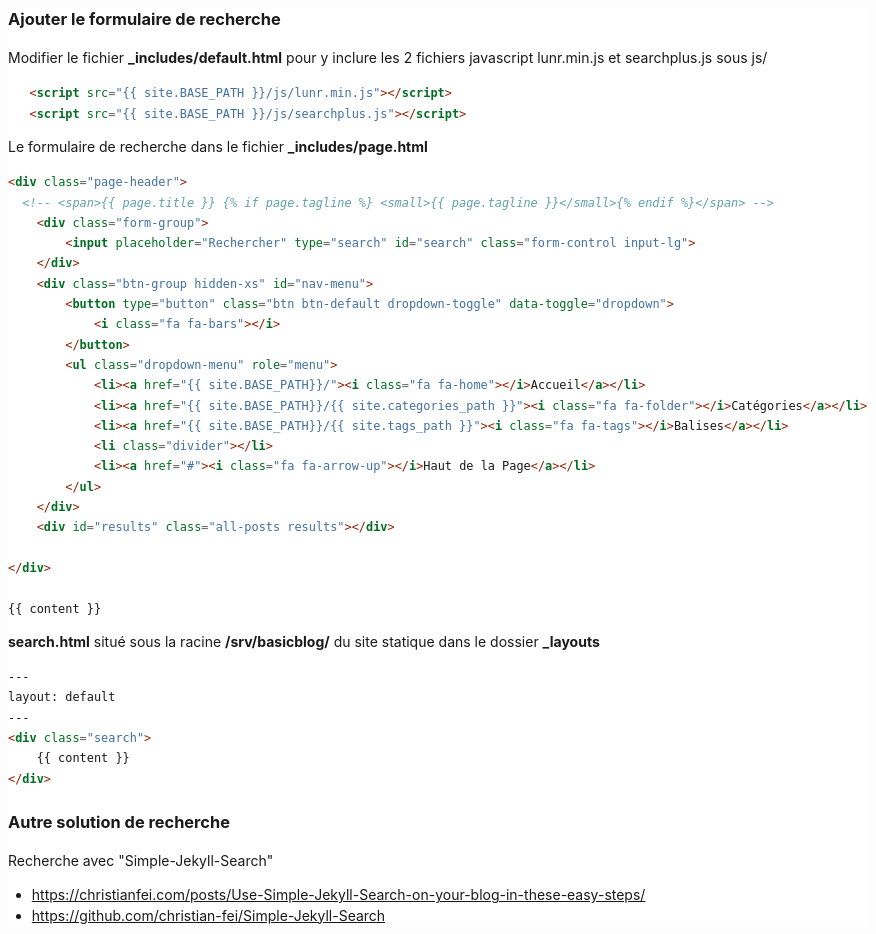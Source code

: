 
### Ajouter le formulaire de recherche

Modifier le fichier **_includes/default.html** pour y inclure les 2 fichiers javascript lunr.min.js et searchplus.js sous js/

```html
   <script src="{{ site.BASE_PATH }}/js/lunr.min.js"></script>
   <script src="{{ site.BASE_PATH }}/js/searchplus.js"></script>
```


Le formulaire de recherche dans le fichier **_includes/page.html**

```html
<div class="page-header"> 
  <!-- <span>{{ page.title }} {% if page.tagline %} <small>{{ page.tagline }}</small>{% endif %}</span> -->
	<div class="form-group">
		<input placeholder="Rechercher" type="search" id="search" class="form-control input-lg">
	</div>
	<div class="btn-group hidden-xs" id="nav-menu">
		<button type="button" class="btn btn-default dropdown-toggle" data-toggle="dropdown">
			<i class="fa fa-bars"></i>
		</button>
		<ul class="dropdown-menu" role="menu">
			<li><a href="{{ site.BASE_PATH}}/"><i class="fa fa-home"></i>Accueil</a></li>
			<li><a href="{{ site.BASE_PATH}}/{{ site.categories_path }}"><i class="fa fa-folder"></i>Catégories</a></li>
			<li><a href="{{ site.BASE_PATH}}/{{ site.tags_path }}"><i class="fa fa-tags"></i>Balises</a></li>
			<li class="divider"></li>
			<li><a href="#"><i class="fa fa-arrow-up"></i>Haut de la Page</a></li>
		</ul>
	</div>
	<div id="results" class="all-posts results"></div>  
  
</div>

{{ content }}
```

**search.html** situé sous la racine **/srv/basicblog/** du site statique dans le dossier **_layouts**

```html
---
layout: default
---
<div class="search">
	{{ content }}
</div>
```

### Autre solution de recherche

Recherche avec "Simple-Jekyll-Search"

* <https://christianfei.com/posts/Use-Simple-Jekyll-Search-on-your-blog-in-these-easy-steps/>
* <https://github.com/christian-fei/Simple-Jekyll-Search>
